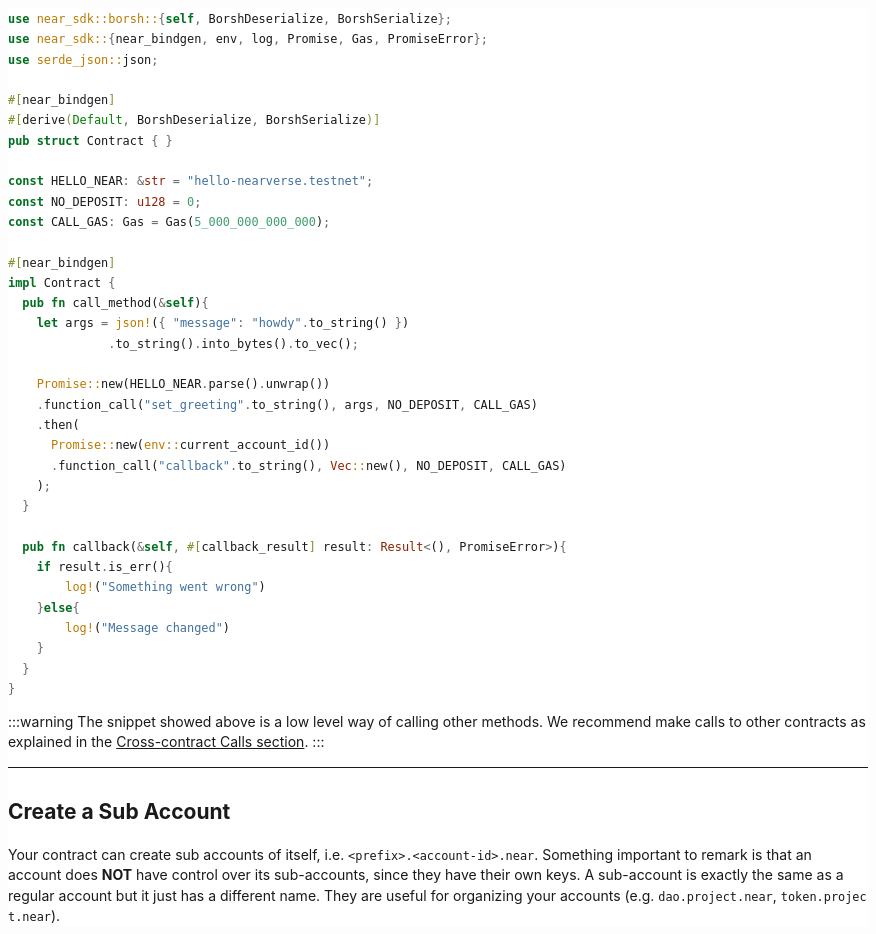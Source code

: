   </TabItem>
  <TabItem value="rs" label="🦀 - Rust">

  ```rust
  use near_sdk::borsh::{self, BorshDeserialize, BorshSerialize};
  use near_sdk::{near_bindgen, env, log, Promise, Gas, PromiseError};
  use serde_json::json;

  #[near_bindgen]
  #[derive(Default, BorshDeserialize, BorshSerialize)]
  pub struct Contract { }

  const HELLO_NEAR: &str = "hello-nearverse.testnet";
  const NO_DEPOSIT: u128 = 0;
  const CALL_GAS: Gas = Gas(5_000_000_000_000);

  #[near_bindgen]
  impl Contract {
    pub fn call_method(&self){
      let args = json!({ "message": "howdy".to_string() })
                .to_string().into_bytes().to_vec();

      Promise::new(HELLO_NEAR.parse().unwrap())
      .function_call("set_greeting".to_string(), args, NO_DEPOSIT, CALL_GAS)
      .then(
        Promise::new(env::current_account_id())
        .function_call("callback".to_string(), Vec::new(), NO_DEPOSIT, CALL_GAS)
      );
    }

    pub fn callback(&self, #[callback_result] result: Result<(), PromiseError>){
      if result.is_err(){
          log!("Something went wrong")
      }else{
          log!("Message changed")
      }
    }
  }
  ```

  </TabItem>
</Tabs>

:::warning
The snippet showed above is a low level way of calling other methods. We recommend make calls to other contracts as explained in the [Cross-contract Calls section](crosscontract.md).
:::

---

## Create a Sub Account
Your contract can create sub accounts of itself, i.e. `<prefix>.<account-id>.near`.
Something important to remark is that an account does **NOT** have control over
its sub-accounts, since they have their own keys. A sub-account is exactly the same as a regular account but it just has a different name. They are useful for organizing your accounts
(e.g. `dao.project.near`, `token.project.near`).
